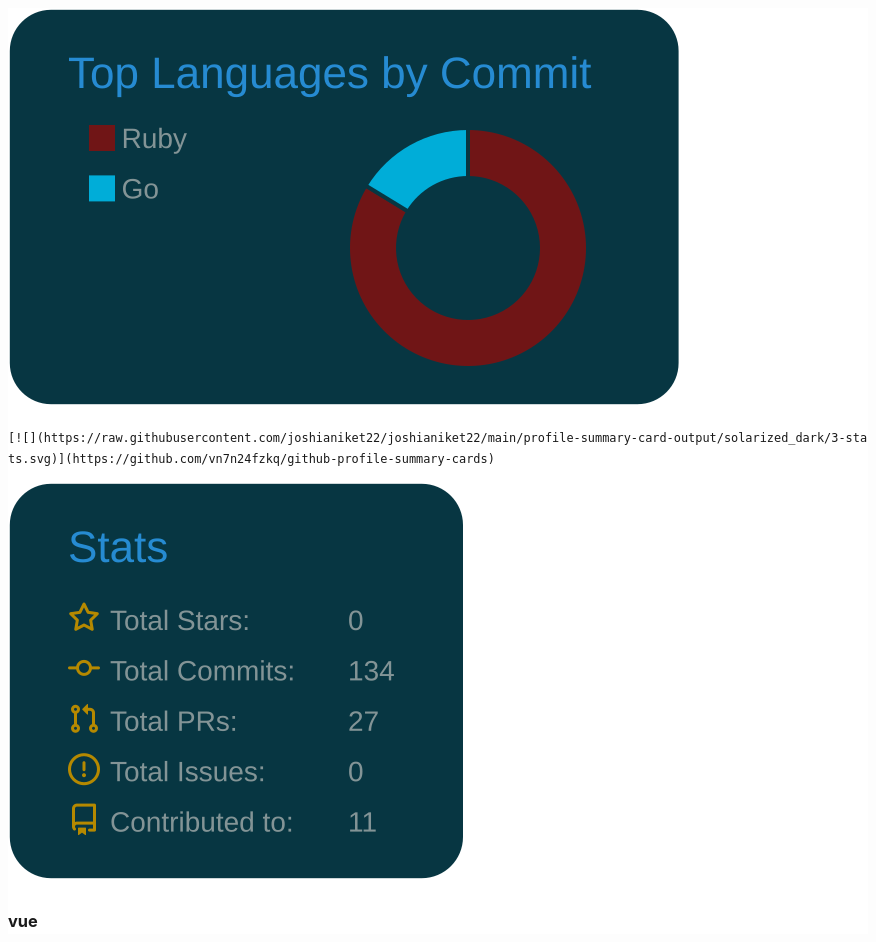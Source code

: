 ![](https://raw.githubusercontent.com/joshianiket22/joshianiket22/main/profile-summary-card-output/solarized_dark/2-most-commit-language.svg)


```
[![](https://raw.githubusercontent.com/joshianiket22/joshianiket22/main/profile-summary-card-output/solarized_dark/3-stats.svg)](https://github.com/vn7n24fzkq/github-profile-summary-cards)
```
![](https://raw.githubusercontent.com/joshianiket22/joshianiket22/main/profile-summary-card-output/solarized_dark/3-stats.svg)


### vue
